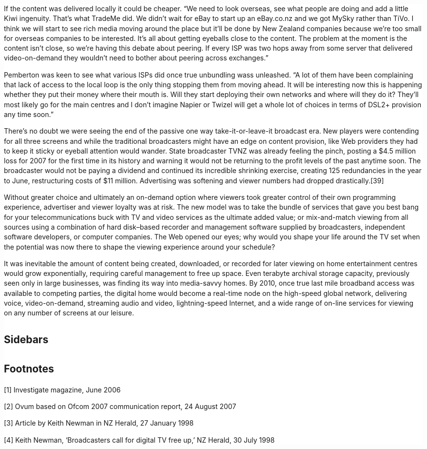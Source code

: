 If the content was delivered locally it could be cheaper. “We need to look overseas, see what people are doing and add a little Kiwi ingenuity. That’s what TradeMe did. We didn’t wait for eBay to start up an eBay.co.nz and we got MySky rather than TiVo. I think we will start to see rich media moving around the place but it’ll be done by New Zealand companies because we’re too small for overseas companies to be interested. It’s all about getting eyeballs close to the content. The problem at the moment is the content isn’t close, so we’re having this debate about peering. If every ISP was two hops away from some server that delivered video-on-demand they wouldn’t need to bother about peering across exchanges.”

Pemberton was keen to see what various ISPs did once true unbundling wass unleashed. “A lot of them have been complaining that lack of access to the local loop is the only thing stopping them from moving ahead. It will be interesting now this is happening whether they put their money where their mouth is. Will they start deploying their own networks and where will they do it? They’ll most likely go for the main centres and I don’t imagine Napier or Twizel will get a whole lot of choices in terms of DSL2+ provision any time soon.”

There’s no doubt we were seeing the end of the passive one way take-it-or-leave-it broadcast era. New players were contending for all three screens and while the traditional broadcasters might have an edge on content provision, like Web providers they had to keep it sticky or eyeball attention would wander. State broadcaster TVNZ was already feeling the pinch, posting a $4.5 million loss for 2007 for the first time in its history and warning it would not be returning to the profit levels of the past anytime soon. The broadcaster would not be paying a dividend and continued its incredible shrinking exercise, creating 125 redundancies in the year to June, restructuring costs of $11 million. Advertising was softening and viewer numbers had dropped drastically.[39]

Without greater choice and ultimately an on-demand option where viewers took greater control of their own programming experience, advertiser and viewer loyalty was at risk. The new model was to take the bundle of services that gave you best bang for your telecommunications buck with TV and video services as the ultimate added value; or mix-and-match viewing from all sources using a combination of hard disk–based recorder and management software supplied by broadcasters, independent software developers, or computer companies. The Web opened our eyes; why would you shape your life around the TV set when the potential was now there to shape the viewing experience around your schedule?

It was inevitable the amount of content being created, downloaded, or recorded for later viewing on home entertainment centres would grow exponentially, requiring careful management to free up space. Even terabyte archival storage capacity, previously seen only in large businesses, was finding its way into media-savvy homes. By 2010, once true last mile broadband access was available to competing parties, the digital home would become a real-time node on the high-speed global network, delivering voice, video-on-demand, streaming audio and video, lightning-speed Internet, and a wide range of on-line services for viewing on any number of screens at our leisure.

Sidebars
--------

Footnotes
---------

<references />

[1] Investigate magazine, June 2006

[2] Ovum based on Ofcom 2007 communication report, 24 August 2007

[3] Article by Keith Newman in NZ Herald, 27 January 1998

[4] Keith Newman, ‘Broadcasters call for digital TV free up,’ NZ Herald, 30 July 1998
